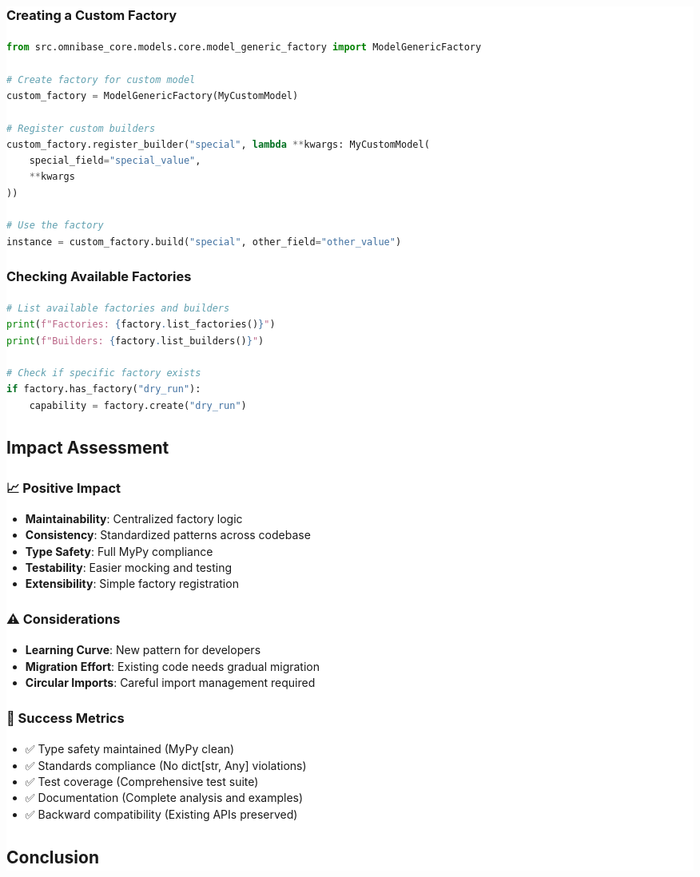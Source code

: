 ### Creating a Custom Factory
```python
from src.omnibase_core.models.core.model_generic_factory import ModelGenericFactory

# Create factory for custom model
custom_factory = ModelGenericFactory(MyCustomModel)

# Register custom builders
custom_factory.register_builder("special", lambda **kwargs: MyCustomModel(
    special_field="special_value",
    **kwargs
))

# Use the factory
instance = custom_factory.build("special", other_field="other_value")
```

### Checking Available Factories
```python
# List available factories and builders
print(f"Factories: {factory.list_factories()}")
print(f"Builders: {factory.list_builders()}")

# Check if specific factory exists
if factory.has_factory("dry_run"):
    capability = factory.create("dry_run")
```

## Impact Assessment

### 📈 Positive Impact
- **Maintainability**: Centralized factory logic
- **Consistency**: Standardized patterns across codebase
- **Type Safety**: Full MyPy compliance
- **Testability**: Easier mocking and testing
- **Extensibility**: Simple factory registration

### ⚠️ Considerations
- **Learning Curve**: New pattern for developers
- **Migration Effort**: Existing code needs gradual migration
- **Circular Imports**: Careful import management required

### 🎯 Success Metrics
- ✅ Type safety maintained (MyPy clean)
- ✅ Standards compliance (No dict[str, Any] violations)
- ✅ Test coverage (Comprehensive test suite)
- ✅ Documentation (Complete analysis and examples)
- ✅ Backward compatibility (Existing APIs preserved)

## Conclusion
